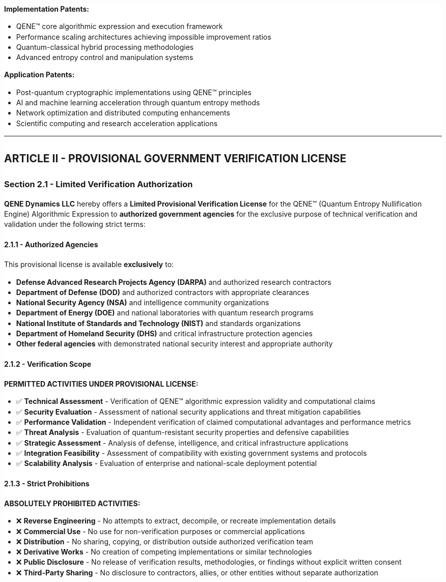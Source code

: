 **Implementation Patents:**
- QENE™ core algorithmic expression and execution framework
- Performance scaling architectures achieving impossible improvement ratios
- Quantum-classical hybrid processing methodologies
- Advanced entropy control and manipulation systems

**Application Patents:**
- Post-quantum cryptographic implementations using QENE™ principles
- AI and machine learning acceleration through quantum entropy methods
- Network optimization and distributed computing enhancements
- Scientific computing and research acceleration applications

---

## ARTICLE II - PROVISIONAL GOVERNMENT VERIFICATION LICENSE

### Section 2.1 - Limited Verification Authorization
**QENE Dynamics LLC** hereby offers a **Limited Provisional Verification License** for the QENE™ (Quantum Entropy Nullification Engine) Algorithmic Expression to **authorized government agencies** for the exclusive purpose of technical verification and validation under the following strict terms:

#### 2.1.1 - Authorized Agencies
This provisional license is available **exclusively** to:
- **Defense Advanced Research Projects Agency (DARPA)** and authorized research contractors
- **Department of Defense (DOD)** and authorized contractors with appropriate clearances
- **National Security Agency (NSA)** and intelligence community organizations
- **Department of Energy (DOE)** and national laboratories with quantum research programs
- **National Institute of Standards and Technology (NIST)** and standards organizations
- **Department of Homeland Security (DHS)** and critical infrastructure protection agencies
- **Other federal agencies** with demonstrated national security interest and appropriate authority

#### 2.1.2 - Verification Scope
**PERMITTED ACTIVITIES UNDER PROVISIONAL LICENSE:**
- ✅ **Technical Assessment** - Verification of QENE™ algorithmic expression validity and computational claims
- ✅ **Security Evaluation** - Assessment of national security applications and threat mitigation capabilities
- ✅ **Performance Validation** - Independent verification of claimed computational advantages and performance metrics
- ✅ **Threat Analysis** - Evaluation of quantum-resistant security properties and defensive capabilities
- ✅ **Strategic Assessment** - Analysis of defense, intelligence, and critical infrastructure applications
- ✅ **Integration Feasibility** - Assessment of compatibility with existing government systems and protocols
- ✅ **Scalability Analysis** - Evaluation of enterprise and national-scale deployment potential

#### 2.1.3 - Strict Prohibitions
**ABSOLUTELY PROHIBITED ACTIVITIES:**
- ❌ **Reverse Engineering** - No attempts to extract, decompile, or recreate implementation details
- ❌ **Commercial Use** - No use for non-verification purposes or commercial applications
- ❌ **Distribution** - No sharing, copying, or distribution outside authorized verification team
- ❌ **Derivative Works** - No creation of competing implementations or similar technologies
- ❌ **Public Disclosure** - No release of verification results, methodologies, or findings without explicit written consent
- ❌ **Third-Party Sharing** - No disclosure to contractors, allies, or other entities without separate authorization
